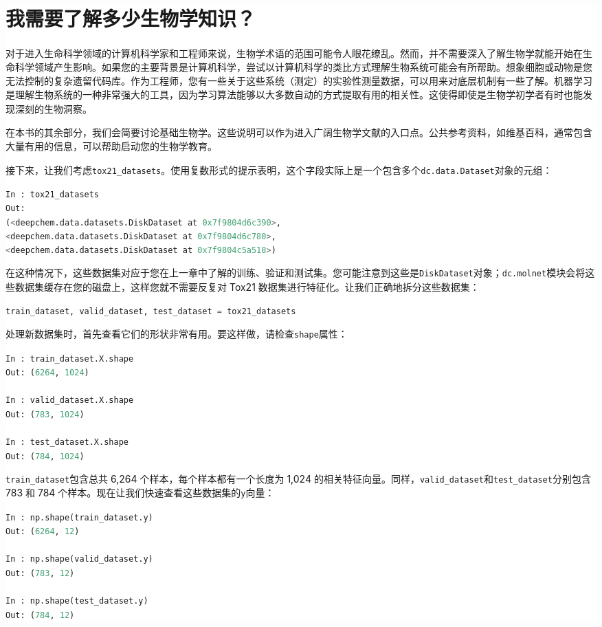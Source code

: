 # 我需要了解多少生物学知识？

对于进入生命科学领域的计算机科学家和工程师来说，生物学术语的范围可能令人眼花缭乱。然而，并不需要深入了解生物学就能开始在生命科学领域产生影响。如果您的主要背景是计算机科学，尝试以计算机科学的类比方式理解生物系统可能会有所帮助。想象细胞或动物是您无法控制的复杂遗留代码库。作为工程师，您有一些关于这些系统（测定）的实验性测量数据，可以用来对底层机制有一些了解。机器学习是理解生物系统的一种非常强大的工具，因为学习算法能够以大多数自动的方式提取有用的相关性。这使得即使是生物学初学者有时也能发现深刻的生物洞察。

在本书的其余部分，我们会简要讨论基础生物学。这些说明可以作为进入广阔生物学文献的入口点。公共参考资料，如维基百科，通常包含大量有用的信息，可以帮助启动您的生物学教育。

接下来，让我们考虑`tox21_datasets`。使用复数形式的提示表明，这个字段实际上是一个包含多个`dc.data.Dataset`对象的元组：

```py
In : tox21_datasets
Out:
(<deepchem.data.datasets.DiskDataset at 0x7f9804d6c390>,
<deepchem.data.datasets.DiskDataset at 0x7f9804d6c780>,
<deepchem.data.datasets.DiskDataset at 0x7f9804c5a518>)

```

在这种情况下，这些数据集对应于您在上一章中了解的训练、验证和测试集。您可能注意到这些是`DiskDataset`对象；`dc.molnet`模块会将这些数据集缓存在您的磁盘上，这样您就不需要反复对 Tox21 数据集进行特征化。让我们正确地拆分这些数据集：

```py
train_dataset, valid_dataset, test_dataset = tox21_datasets

```

处理新数据集时，首先查看它们的形状非常有用。要这样做，请检查`shape`属性：

```py
In : train_dataset.X.shape
Out: (6264, 1024)

In : valid_dataset.X.shape
Out: (783, 1024)

In : test_dataset.X.shape
Out: (784, 1024)

```

`train_dataset`包含总共 6,264 个样本，每个样本都有一个长度为 1,024 的相关特征向量。同样，`valid_dataset`和`test_dataset`分别包含 783 和 784 个样本。现在让我们快速查看这些数据集的`y`向量：

```py
In : np.shape(train_dataset.y)
Out: (6264, 12)

In : np.shape(valid_dataset.y)
Out: (783, 12)

In : np.shape(test_dataset.y)
Out: (784, 12)

```
